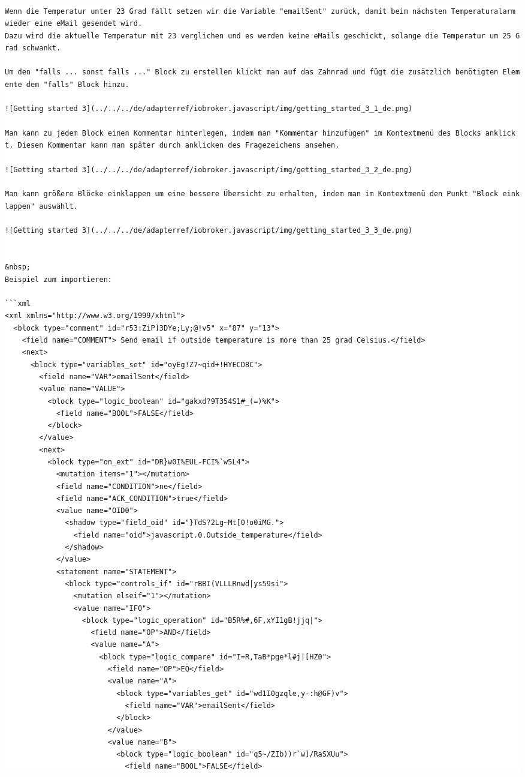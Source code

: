 ```
Wenn die Temperatur unter 23 Grad fällt setzen wir die Variable "emailSent" zurück, damit beim nächsten Temperaturalarm wieder eine eMail gesendet wird.
Dazu wird die aktuelle Temperatur mit 23 verglichen und es werden keine eMails geschickt, solange die Temperatur um 25 Grad schwankt.

Um den "falls ... sonst falls ..." Block zu erstellen klickt man auf das Zahnrad und fügt die zusätzlich benötigten Elemente dem "falls" Block hinzu.

![Getting started 3](../../../de/adapterref/iobroker.javascript/img/getting_started_3_1_de.png)

Man kann zu jedem Block einen Kommentar hinterlegen, indem man "Kommentar hinzufügen" im Kontextmenü des Blocks anklickt. Diesen Kommentar kann man später durch anklicken des Fragezeichens ansehen.

![Getting started 3](../../../de/adapterref/iobroker.javascript/img/getting_started_3_2_de.png)

Man kann größere Blöcke einklappen um eine bessere Übersicht zu erhalten, indem man im Kontextmenü den Punkt "Block einklappen" auswählt.

![Getting started 3](../../../de/adapterref/iobroker.javascript/img/getting_started_3_3_de.png)


&nbsp;
Beispiel zum importieren:

```xml
<xml xmlns="http://www.w3.org/1999/xhtml">
  <block type="comment" id="r53:ZiP]3DYe;Ly;@!v5" x="87" y="13">
    <field name="COMMENT"> Send email if outside temperature is more than 25 grad Celsius.</field>
    <next>
      <block type="variables_set" id="oyEg!Z7~qid+!HYECD8C">
        <field name="VAR">emailSent</field>
        <value name="VALUE">
          <block type="logic_boolean" id="gakxd?9T354S1#_(=)%K">
            <field name="BOOL">FALSE</field>
          </block>
        </value>
        <next>
          <block type="on_ext" id="DR}w0I%EUL-FCI%`w5L4">
            <mutation items="1"></mutation>
            <field name="CONDITION">ne</field>
            <field name="ACK_CONDITION">true</field>
            <value name="OID0">
              <shadow type="field_oid" id="}TdS?2Lg~Mt[0!o0iMG.">
                <field name="oid">javascript.0.Outside_temperature</field>
              </shadow>
            </value>
            <statement name="STATEMENT">
              <block type="controls_if" id="rBBI(VLLLRnwd|ys59si">
                <mutation elseif="1"></mutation>
                <value name="IF0">
                  <block type="logic_operation" id="B5R%#,6F,xYI1gB!jjq|">
                    <field name="OP">AND</field>
                    <value name="A">
                      <block type="logic_compare" id="I=R,TaB*pge*l#j|[HZ0">
                        <field name="OP">EQ</field>
                        <value name="A">
                          <block type="variables_get" id="wd1I0gzqle,y-:h@GF)v">
                            <field name="VAR">emailSent</field>
                          </block>
                        </value>
                        <value name="B">
                          <block type="logic_boolean" id="q5~/ZIb))r`w]/RaSXUu">
                            <field name="BOOL">FALSE</field>
```